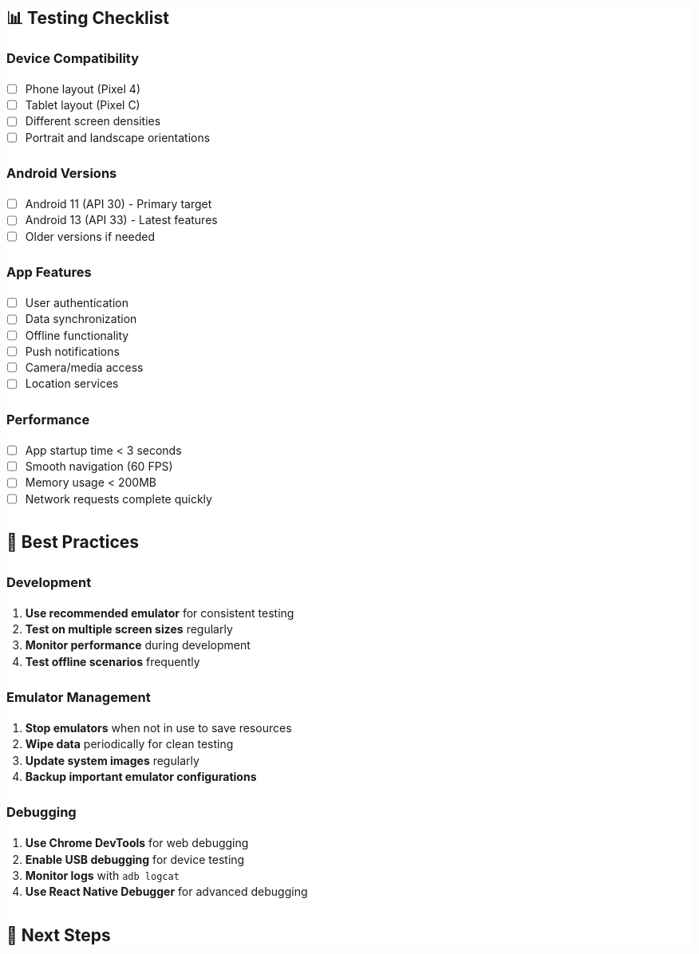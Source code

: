 ## 📊 **Testing Checklist**

### **Device Compatibility**
- [ ] Phone layout (Pixel 4)
- [ ] Tablet layout (Pixel C)
- [ ] Different screen densities
- [ ] Portrait and landscape orientations

### **Android Versions**
- [ ] Android 11 (API 30) - Primary target
- [ ] Android 13 (API 33) - Latest features
- [ ] Older versions if needed

### **App Features**
- [ ] User authentication
- [ ] Data synchronization
- [ ] Offline functionality
- [ ] Push notifications
- [ ] Camera/media access
- [ ] Location services

### **Performance**
- [ ] App startup time < 3 seconds
- [ ] Smooth navigation (60 FPS)
- [ ] Memory usage < 200MB
- [ ] Network requests complete quickly

## 🎯 **Best Practices**

### **Development**
1. **Use recommended emulator** for consistent testing
2. **Test on multiple screen sizes** regularly
3. **Monitor performance** during development
4. **Test offline scenarios** frequently

### **Emulator Management**
1. **Stop emulators** when not in use to save resources
2. **Wipe data** periodically for clean testing
3. **Update system images** regularly
4. **Backup important emulator configurations**

### **Debugging**
1. **Use Chrome DevTools** for web debugging
2. **Enable USB debugging** for device testing
3. **Monitor logs** with `adb logcat`
4. **Use React Native Debugger** for advanced debugging

## 🚀 **Next Steps**
